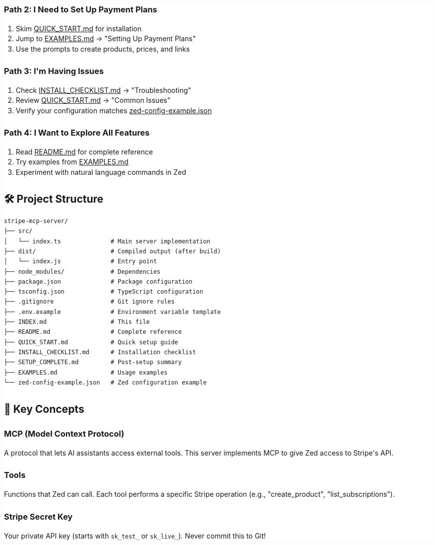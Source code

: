 ### Path 2: I Need to Set Up Payment Plans
1. Skim [QUICK_START.md](QUICK_START.md) for installation
2. Jump to [EXAMPLES.md](EXAMPLES.md) → "Setting Up Payment Plans"
3. Use the prompts to create products, prices, and links

### Path 3: I'm Having Issues
1. Check [INSTALL_CHECKLIST.md](INSTALL_CHECKLIST.md) → "Troubleshooting"
2. Review [QUICK_START.md](QUICK_START.md) → "Common Issues"
3. Verify your configuration matches [zed-config-example.json](zed-config-example.json)

### Path 4: I Want to Explore All Features
1. Read [README.md](README.md) for complete reference
2. Try examples from [EXAMPLES.md](EXAMPLES.md)
3. Experiment with natural language commands in Zed

## 🛠️ Project Structure

```
stripe-mcp-server/
├── src/
│   └── index.ts              # Main server implementation
├── dist/                     # Compiled output (after build)
│   └── index.js              # Entry point
├── node_modules/             # Dependencies
├── package.json              # Package configuration
├── tsconfig.json             # TypeScript configuration
├── .gitignore                # Git ignore rules
├── .env.example              # Environment variable template
├── INDEX.md                  # This file
├── README.md                 # Complete reference
├── QUICK_START.md            # Quick setup guide
├── INSTALL_CHECKLIST.md      # Installation checklist
├── SETUP_COMPLETE.md         # Post-setup summary
├── EXAMPLES.md               # Usage examples
└── zed-config-example.json   # Zed configuration example
```

## 🔑 Key Concepts

### MCP (Model Context Protocol)
A protocol that lets AI assistants access external tools. This server implements MCP to give Zed access to Stripe's API.

### Tools
Functions that Zed can call. Each tool performs a specific Stripe operation (e.g., "create_product", "list_subscriptions").

### Stripe Secret Key
Your private API key (starts with `sk_test_` or `sk_live_`). Never commit this to Git!

